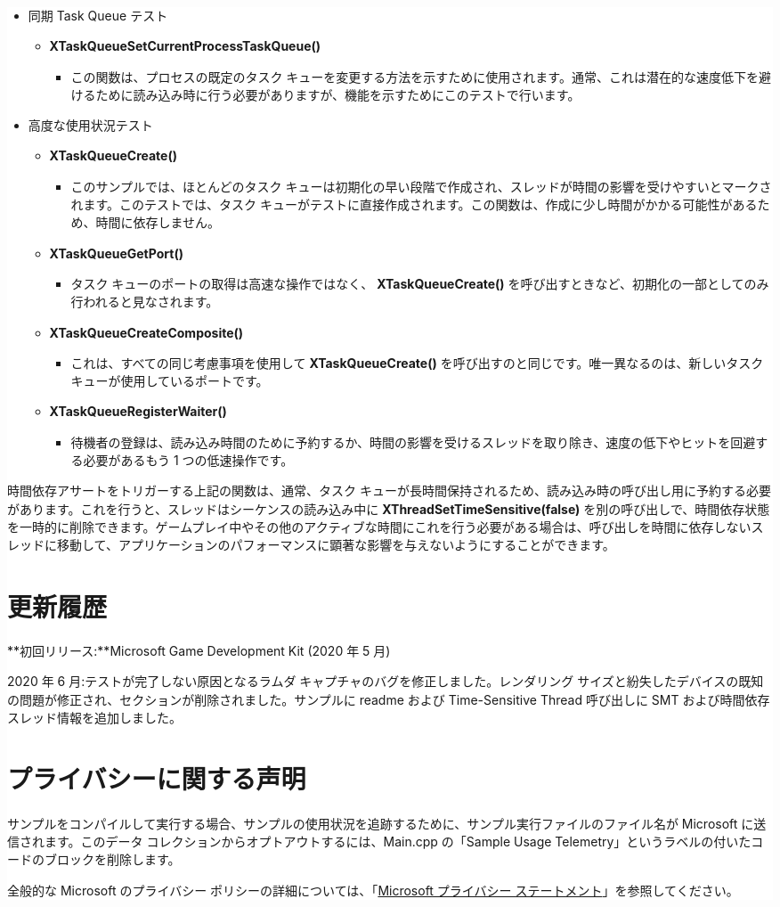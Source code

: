-   同期 Task Queue テスト

    -   **XTaskQueueSetCurrentProcessTaskQueue()**

        -   この関数は、プロセスの既定のタスク
            キューを変更する方法を示すために使用されます。通常、これは潜在的な速度低下を避けるために読み込み時に行う必要がありますが、機能を示すためにこのテストで行います。

-   高度な使用状況テスト

    -   **XTaskQueueCreate()**

        -   このサンプルでは、ほとんどのタスク
            キューは初期化の早い段階で作成され、スレッドが時間の影響を受けやすいとマークされます。このテストでは、タスク
            キューがテストに直接作成されます。この関数は、作成に少し時間がかかる可能性があるため、時間に依存しません。

    -   **XTaskQueueGetPort()**

        -   タスク キューのポートの取得は高速な操作ではなく、
            **XTaskQueueCreate()**
            を呼び出すときなど、初期化の一部としてのみ行われると見なされます。

    -   **XTaskQueueCreateComposite()**

        -   これは、すべての同じ考慮事項を使用して
            **XTaskQueueCreate()**
            を呼び出すのと同じです。唯一異なるのは、新しいタスク
            キューが使用しているポートです。

    -   **XTaskQueueRegisterWaiter()**

        -   待機者の登録は、読み込み時間のために予約するか、時間の影響を受けるスレッドを取り除き、速度の低下やヒットを回避する必要があるもう
            1 つの低速操作です。

時間依存アサートをトリガーする上記の関数は、通常、タスク
キューが長時間保持されるため、読み込み時の呼び出し用に予約する必要があります。これを行うと、スレッドはシーケンスの読み込み中に
**XThreadSetTimeSensitive(false)**
を別の呼び出しで、時間依存状態を一時的に削除できます。ゲームプレイ中やその他のアクティブな時間にこれを行う必要がある場合は、呼び出しを時間に依存しないスレッドに移動して、アプリケーションのパフォーマンスに顕著な影響を与えないようにすることができます。

# 更新履歴

**初回リリース:**Microsoft Game Development Kit (2020 年 5 月)

2020 年 6 月:テストが完了しない原因となるラムダ
キャプチャのバグを修正しました。レンダリング
サイズと紛失したデバイスの既知の問題が修正され、セクションが削除されました。サンプルに
readme および Time-Sensitive Thread 呼び出しに SMT
および時間依存スレッド情報を追加しました。

# プライバシーに関する声明

サンプルをコンパイルして実行する場合、サンプルの使用状況を追跡するために、サンプル実行ファイルのファイル名が
Microsoft に送信されます。このデータ
コレクションからオプトアウトするには、Main.cpp の「Sample Usage
Telemetry」というラベルの付いたコードのブロックを削除します。

全般的な Microsoft のプライバシー ポリシーの詳細については、「[Microsoft
プライバシー
ステートメント](https://privacy.microsoft.com/en-us/privacystatement/)」を参照してください。
